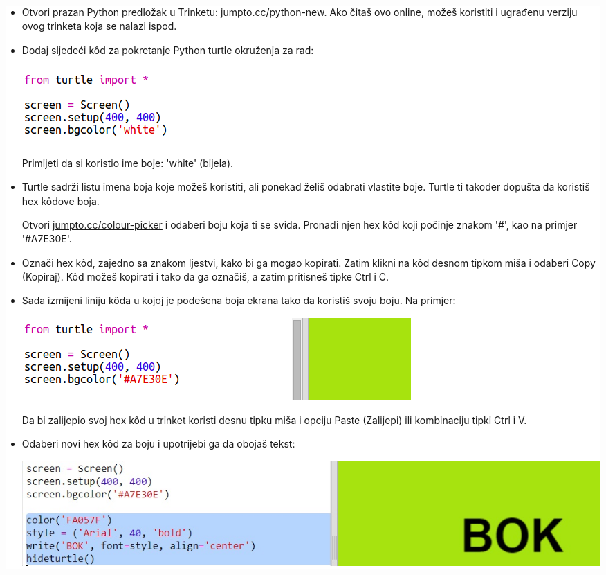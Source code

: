 + Otvori prazan Python predložak u Trinketu: <a href="http://jumpto.cc/python-new" target="_blank">jumpto.cc/python-new</a>. Ako čitaš ovo online, možeš koristiti i ugrađenu verziju ovog trinketa koja se nalazi ispod.

<div class="trinket">
<iframe src="https://trinket.io/embed/python/33e5c3b81b?start=result" width="100%" height="600" frameborder="0" marginwidth="0" marginheight="0" allowfullscreen></iframe>
</div>

+ Dodaj sljedeći kôd za pokretanje Python turtle okruženja za rad:

    ![screenshot](colourful-setup.png)

    Primijeti da si koristio ime boje: 'white' (bijela).

+ Turtle sadrži listu imena boja koje možeš koristiti, ali ponekad želiš odabrati vlastite boje. Turtle ti također dopušta da koristiš hex kôdove boja.

  Otvori <a href="http://jumpto.cc/colour-picker" target="_blank">jumpto.cc/colour-picker</a> i odaberi boju koja ti se sviđa. Pronađi njen hex kôd koji počinje znakom '#', kao na primjer '#A7E30E'.

+ Označi hex kôd, zajedno sa znakom ljestvi, kako bi ga mogao kopirati. Zatim klikni na kôd desnom tipkom miša i odaberi Copy (Kopiraj). Kôd možeš kopirati i tako da ga označiš, a zatim pritisneš tipke Ctrl i C.

+ Sada izmijeni liniju kôda u kojoj je podešena boja ekrana tako da koristiš svoju boju. Na primjer:

   ![screenshot](colourful-background.png)

   Da bi zalijepio svoj hex kôd u trinket koristi desnu tipku miša i opciju Paste (Zalijepi) ili kombinaciju tipki Ctrl i V.

+ Odaberi novi hex kôd za boju i upotrijebi ga da obojaš tekst:

   ![screenshot](colourful-write.png)
